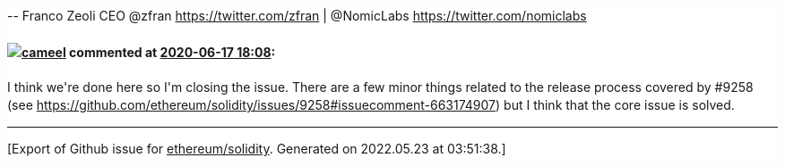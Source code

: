 
-- 
Franco Zeoli
CEO
@zfran <https://twitter.com/zfran> | @NomicLabs
<https://twitter.com/nomiclabs>

#### <img src="https://avatars.githubusercontent.com/u/137030?v=4" width="50">[cameel](https://github.com/cameel) commented at [2020-06-17 18:08](https://github.com/ethereum/solidity/issues/9226#issuecomment-701405351):

I think we're done here so I'm closing the issue. There are a few minor things related to the release process covered by #9258 (see https://github.com/ethereum/solidity/issues/9258#issuecomment-663174907) but I think that the core issue is solved.


-------------------------------------------------------------------------------



[Export of Github issue for [ethereum/solidity](https://github.com/ethereum/solidity). Generated on 2022.05.23 at 03:51:38.]
